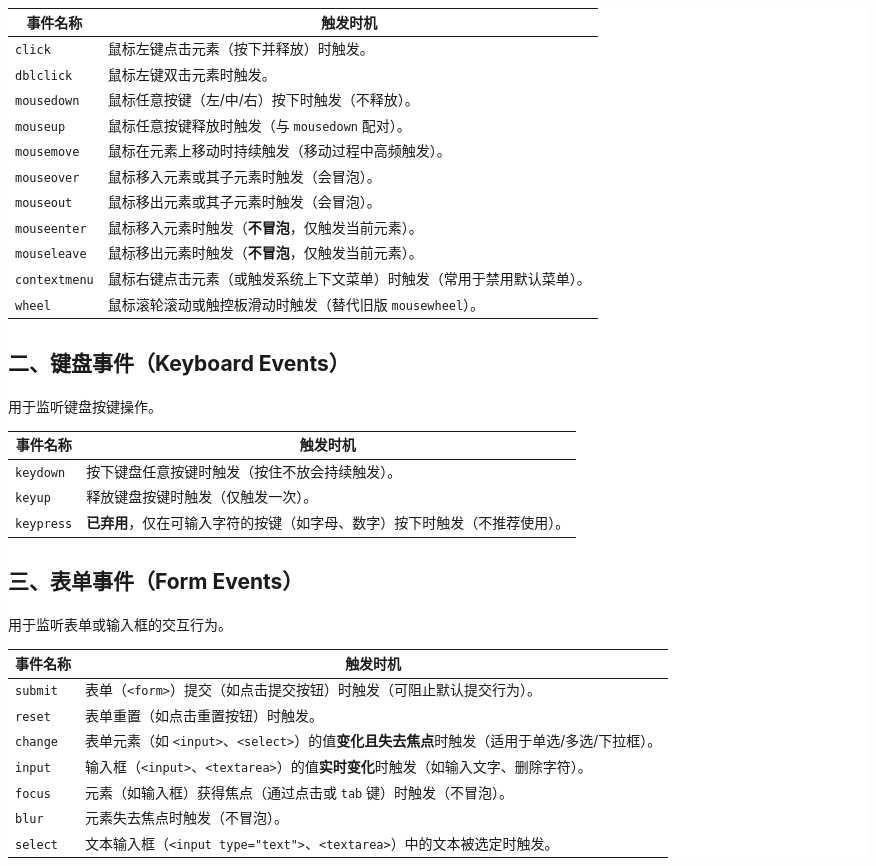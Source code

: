 | 事件名称         | 触发时机                                                                 |
|------------------|--------------------------------------------------------------------------|
| `click`          | 鼠标左键点击元素（按下并释放）时触发。                                   |
| `dblclick`       | 鼠标左键双击元素时触发。                                                 |
| `mousedown`      | 鼠标任意按键（左/中/右）按下时触发（不释放）。                           |
| `mouseup`        | 鼠标任意按键释放时触发（与 `mousedown` 配对）。                          |
| `mousemove`      | 鼠标在元素上移动时持续触发（移动过程中高频触发）。                       |
| `mouseover`      | 鼠标移入元素或其子元素时触发（会冒泡）。                                 |
| `mouseout`       | 鼠标移出元素或其子元素时触发（会冒泡）。                                 |
| `mouseenter`     | 鼠标移入元素时触发（**不冒泡**，仅触发当前元素）。                       |
| `mouseleave`     | 鼠标移出元素时触发（**不冒泡**，仅触发当前元素）。                       |
| `contextmenu`    | 鼠标右键点击元素（或触发系统上下文菜单）时触发（常用于禁用默认菜单）。   |
| `wheel`          | 鼠标滚轮滚动或触控板滑动时触发（替代旧版 `mousewheel`）。                 |


## **二、键盘事件（Keyboard Events）**
用于监听键盘按键操作。

| 事件名称         | 触发时机                                                                 |
|------------------|--------------------------------------------------------------------------|
| `keydown`        | 按下键盘任意按键时触发（按住不放会持续触发）。                           |
| `keyup`          | 释放键盘按键时触发（仅触发一次）。                                       |
| `keypress`       | **已弃用**，仅在可输入字符的按键（如字母、数字）按下时触发（不推荐使用）。|


## **三、表单事件（Form Events）**
用于监听表单或输入框的交互行为。

| 事件名称         | 触发时机                                                                 |
|------------------|--------------------------------------------------------------------------|
| `submit`         | 表单（`<form>`）提交（如点击提交按钮）时触发（可阻止默认提交行为）。     |
| `reset`          | 表单重置（如点击重置按钮）时触发。                                       |
| `change`         | 表单元素（如 `<input>`、`<select>`）的值**变化且失去焦点**时触发（适用于单选/多选/下拉框）。 |
| `input`          | 输入框（`<input>`、`<textarea>`）的值**实时变化**时触发（如输入文字、删除字符）。 |
| `focus`          | 元素（如输入框）获得焦点（通过点击或 `tab` 键）时触发（不冒泡）。        |
| `blur`           | 元素失去焦点时触发（不冒泡）。                                           |
| `select`         | 文本输入框（`<input type="text">`、`<textarea>`）中的文本被选定时触发。   |
